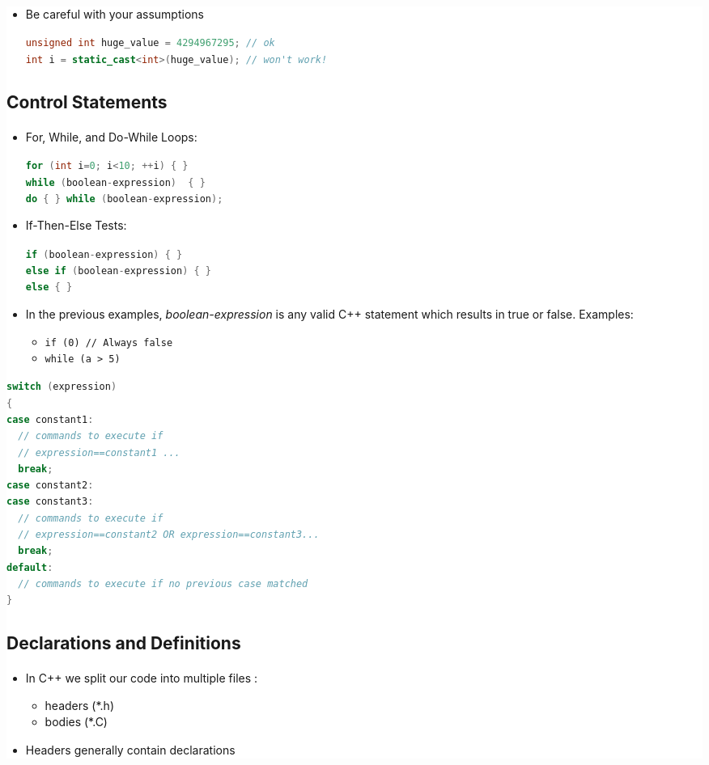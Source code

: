 - Be careful with your assumptions

  ```cpp
  unsigned int huge_value = 4294967295; // ok
  int i = static_cast<int>(huge_value); // won't work!
  ```

## Control Statements

- For, While, and Do-While Loops:

  ```cpp
  for (int i=0; i<10; ++i) { }
  while (boolean-expression)  { }
  do { } while (boolean-expression);
  ```
  
- If-Then-Else Tests:

  ```cpp
  if (boolean-expression) { }
  else if (boolean-expression) { }
  else { }
  ```

- In the previous examples, *boolean-expression* is any valid C++ statement which results in true or false. Examples:

  - `if (0) // Always false`
  - `while (a > 5)`

```cpp
switch (expression)
{
case constant1:
  // commands to execute if
  // expression==constant1 ...
  break;
case constant2:
case constant3:
  // commands to execute if
  // expression==constant2 OR expression==constant3...
  break;
default:
  // commands to execute if no previous case matched
}
```

## Declarations and Definitions

- In C++ we split our code into multiple files :

  - headers (*.h)
  - bodies (*.C)

- Headers generally contain declarations
